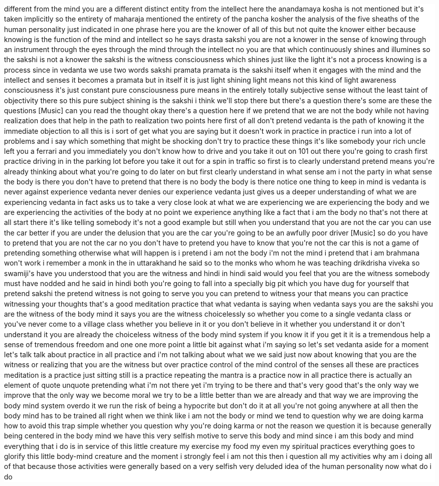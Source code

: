 different from the mind you are a different distinct entity from the intellect here the anandamaya kosha is not mentioned but it's taken implicitly so the entirety of maharaja mentioned the entirety of the pancha kosher the analysis of the five sheaths of the human personality just indicated in one phrase here you are the knower of all of this but not quite the knower either because knowing is the function of the mind and intellect so he says drasta sakshi you are not a knower in the sense of knowing through an instrument through the eyes through the mind through the intellect no you are that which continuously shines and illumines so the sakshi is not a knower the sakshi is the witness consciousness which shines just like the light it's not a process knowing is a process since in vedanta we use two words sakshi pramata pramata is the sakshi itself when it engages with the mind and the intellect and senses it becomes a pramata but in itself it is just light shining light means not this kind of light awareness consciousness it's just constant pure consciousness pure means in the entirely totally subjective sense without the least taint of objectivity there so this pure subject shining is the sakshi i think we'll stop there but there's a question there's some are these the questions [Music] can you read the thought okay there's a question here if we pretend that we are not the body while not having realization does that help in the path to realization two points here first of all don't pretend vedanta is the path of knowing it the immediate objection to all this is i sort of get what you are saying but it doesn't work in practice in practice i run into a lot of problems and i say which something that might be shocking don't try to practice these things it's like somebody your rich uncle left you a ferrari and you immediately you don't know how to drive and you take it out on 101 out there you're going to crash first practice driving in in the parking lot before you take it out for a spin in traffic so first is to clearly understand pretend means you're already thinking about what you're going to do later on but first clearly understand in what sense am i not the party in what sense the body is there you don't have to pretend that there is no body the body is there notice one thing to keep in mind is vedanta is never against experience vedanta never denies our experience vedanta just gives us a deeper understanding of what we are experiencing vedanta in fact asks us to take a very close look at what we are experiencing we are experiencing the body and we are experiencing the activities of the body at no point we experience anything like a fact that i am the body no that's not there at all start there it's like telling somebody it's not a good example but still when you understand that you are not the car you can use the car better if you are under the delusion that you are the car you're going to be an awfully poor driver [Music] so do you have to pretend that you are not the car no you don't have to pretend you have to know that you're not the car this is not a game of pretending something otherwise what will happen is i pretend i am not the body i'm not the mind i pretend that i am brahmana won't work i remember a monk in the in uttarakhand he said so to the monks who whom he was teaching drikdrisha viveka so swamiji's have you understood that you are the witness and hindi in hindi said would you feel that you are the witness somebody must have nodded and he said in hindi both you're going to fall into a specially big pit which you have dug for yourself that pretend sakshi the pretend witness is not going to serve you you can pretend to witness your that means you can practice witnessing your thoughts that's a good meditation practice that what vedanta is saying when vedanta says you are the sakshi you are the witness of the body mind it says you are the witness choicelessly so whether you come to a single vedanta class or you've never come to a village class whether you believe in it or you don't believe in it whether you understand it or don't understand it you are already the choiceless witness of the body mind system if you know it if you get it it is a tremendous help a sense of tremendous freedom and one one more point a little bit against what i'm saying so let's set vedanta aside for a moment let's talk talk about practice in all practice and i'm not talking about what we we said just now about knowing that you are the witness or realizing that you are the witness but over practice control of the mind control of the senses all these are practices meditation is a practice just sitting still is a practice repeating the mantra is a practice now in all practice there is actually an element of quote unquote pretending what i'm not there yet i'm trying to be there and that's very good that's the only way we improve that the only way we become moral we try to be a little better than we are already and that way we are improving the body mind system overdo it we run the risk of being a hypocrite but don't do it at all you're not going anywhere at all then the body mind has to be trained all right when we think like i am not the body or mind we tend to question why we are doing karma how to avoid this trap simple whether you question why you're doing karma or not the reason we question it is because generally being centered in the body mind we have this very selfish motive to serve this body and mind since i am this body and mind everything that i do is in service of this little creature my exercise my food my even my spiritual practices everything goes to glorify this little body-mind creature and the moment i strongly feel i am not this then i question all my activities why am i doing all of that because those activities were generally based on a very selfish very deluded idea of the human personality now what do i do